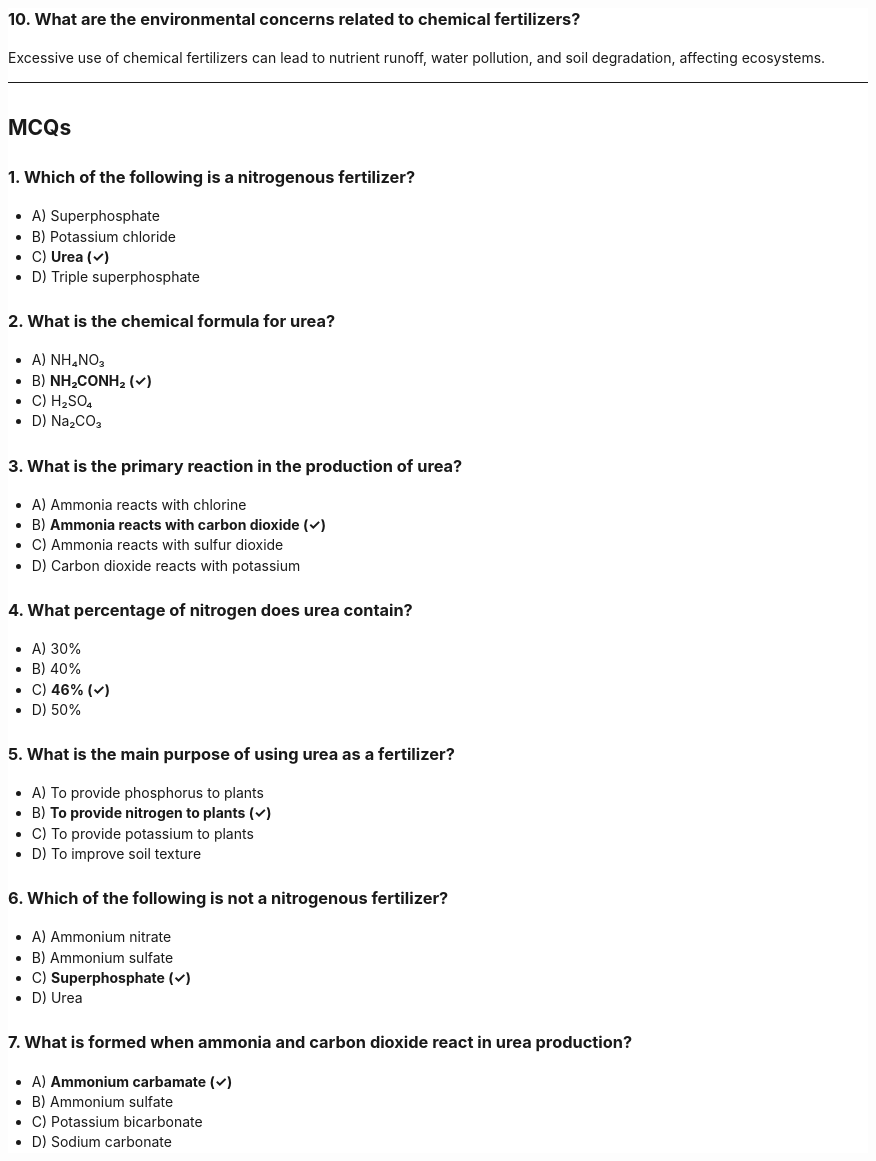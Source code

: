 ### 10. What are the environmental concerns related to chemical fertilizers?
Excessive use of chemical fertilizers can lead to nutrient runoff, water pollution, and soil degradation, affecting ecosystems.

---

## MCQs

### 1. Which of the following is a nitrogenous fertilizer?
- A) Superphosphate
- B) Potassium chloride
- C) **Urea (✓)**
- D) Triple superphosphate

### 2. What is the chemical formula for urea?
- A) NH₄NO₃
- B) **NH₂CONH₂ (✓)**
- C) H₂SO₄
- D) Na₂CO₃

### 3. What is the primary reaction in the production of urea?
- A) Ammonia reacts with chlorine
- B) **Ammonia reacts with carbon dioxide (✓)**
- C) Ammonia reacts with sulfur dioxide
- D) Carbon dioxide reacts with potassium

### 4. What percentage of nitrogen does urea contain?
- A) 30%
- B) 40%
- C) **46% (✓)**
- D) 50%

### 5. What is the main purpose of using urea as a fertilizer?
- A) To provide phosphorus to plants
- B) **To provide nitrogen to plants (✓)**
- C) To provide potassium to plants
- D) To improve soil texture

### 6. Which of the following is not a nitrogenous fertilizer?
- A) Ammonium nitrate
- B) Ammonium sulfate
- C) **Superphosphate (✓)**
- D) Urea

### 7. What is formed when ammonia and carbon dioxide react in urea production?
- A) **Ammonium carbamate (✓)**
- B) Ammonium sulfate
- C) Potassium bicarbonate
- D) Sodium carbonate

